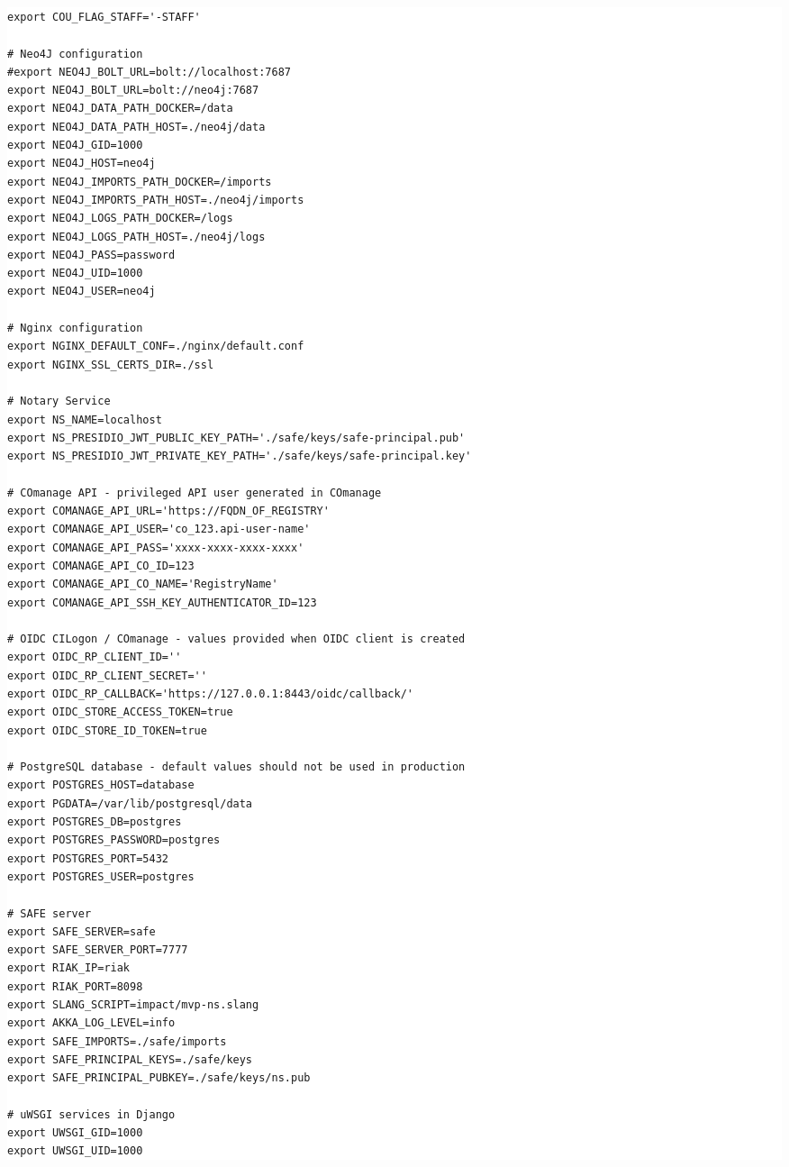 ```env
export COU_FLAG_STAFF='-STAFF'

# Neo4J configuration
#export NEO4J_BOLT_URL=bolt://localhost:7687
export NEO4J_BOLT_URL=bolt://neo4j:7687
export NEO4J_DATA_PATH_DOCKER=/data
export NEO4J_DATA_PATH_HOST=./neo4j/data
export NEO4J_GID=1000
export NEO4J_HOST=neo4j
export NEO4J_IMPORTS_PATH_DOCKER=/imports
export NEO4J_IMPORTS_PATH_HOST=./neo4j/imports
export NEO4J_LOGS_PATH_DOCKER=/logs
export NEO4J_LOGS_PATH_HOST=./neo4j/logs
export NEO4J_PASS=password
export NEO4J_UID=1000
export NEO4J_USER=neo4j

# Nginx configuration
export NGINX_DEFAULT_CONF=./nginx/default.conf
export NGINX_SSL_CERTS_DIR=./ssl

# Notary Service
export NS_NAME=localhost
export NS_PRESIDIO_JWT_PUBLIC_KEY_PATH='./safe/keys/safe-principal.pub'
export NS_PRESIDIO_JWT_PRIVATE_KEY_PATH='./safe/keys/safe-principal.key'

# COmanage API - privileged API user generated in COmanage
export COMANAGE_API_URL='https://FQDN_OF_REGISTRY'
export COMANAGE_API_USER='co_123.api-user-name'
export COMANAGE_API_PASS='xxxx-xxxx-xxxx-xxxx'
export COMANAGE_API_CO_ID=123
export COMANAGE_API_CO_NAME='RegistryName'
export COMANAGE_API_SSH_KEY_AUTHENTICATOR_ID=123

# OIDC CILogon / COmanage - values provided when OIDC client is created
export OIDC_RP_CLIENT_ID=''
export OIDC_RP_CLIENT_SECRET=''
export OIDC_RP_CALLBACK='https://127.0.0.1:8443/oidc/callback/'
export OIDC_STORE_ACCESS_TOKEN=true
export OIDC_STORE_ID_TOKEN=true

# PostgreSQL database - default values should not be used in production
export POSTGRES_HOST=database
export PGDATA=/var/lib/postgresql/data
export POSTGRES_DB=postgres
export POSTGRES_PASSWORD=postgres
export POSTGRES_PORT=5432
export POSTGRES_USER=postgres

# SAFE server
export SAFE_SERVER=safe
export SAFE_SERVER_PORT=7777
export RIAK_IP=riak
export RIAK_PORT=8098
export SLANG_SCRIPT=impact/mvp-ns.slang
export AKKA_LOG_LEVEL=info
export SAFE_IMPORTS=./safe/imports
export SAFE_PRINCIPAL_KEYS=./safe/keys
export SAFE_PRINCIPAL_PUBKEY=./safe/keys/ns.pub

# uWSGI services in Django
export UWSGI_GID=1000
export UWSGI_UID=1000
```